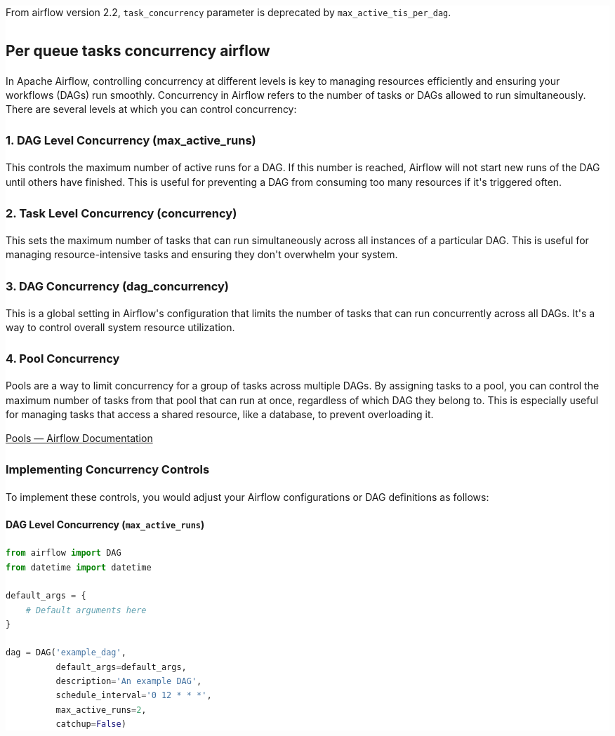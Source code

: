From airflow version 2.2, `task_concurrency` parameter is deprecated by `max_active_tis_per_dag`.

## Per queue tasks concurrency airflow

In Apache Airflow, controlling concurrency at different levels is key to managing resources efficiently and ensuring your workflows (DAGs) run smoothly. Concurrency in Airflow refers to the number of tasks or DAGs allowed to run simultaneously. There are several levels at which you can control concurrency:

### 1. DAG Level Concurrency (max_active_runs)

This controls the maximum number of active runs for a DAG. If this number is reached, Airflow will not start new runs of the DAG until others have finished. This is useful for preventing a DAG from consuming too many resources if it's triggered often.

### 2. Task Level Concurrency (concurrency)

This sets the maximum number of tasks that can run simultaneously across all instances of a particular DAG. This is useful for managing resource-intensive tasks and ensuring they don't overwhelm your system.

### 3. DAG Concurrency (dag_concurrency)

This is a global setting in Airflow's configuration that limits the number of tasks that can run concurrently across all DAGs. It's a way to control overall system resource utilization.

### 4. Pool Concurrency

Pools are a way to limit concurrency for a group of tasks across multiple DAGs. By assigning tasks to a pool, you can control the maximum number of tasks from that pool that can run at once, regardless of which DAG they belong to. This is especially useful for managing tasks that access a shared resource, like a database, to prevent overloading it.

[Pools — Airflow Documentation](https://airflow.apache.org/docs/apache-airflow/stable/administration-and-deployment/pools.html)

### Implementing Concurrency Controls

To implement these controls, you would adjust your Airflow configurations or DAG definitions as follows:

#### DAG Level Concurrency (`max_active_runs`)

```python
from airflow import DAG
from datetime import datetime

default_args = {
    # Default arguments here
}

dag = DAG('example_dag',
          default_args=default_args,
          description='An example DAG',
          schedule_interval='0 12 * * *',
          max_active_runs=2,
          catchup=False)
```
